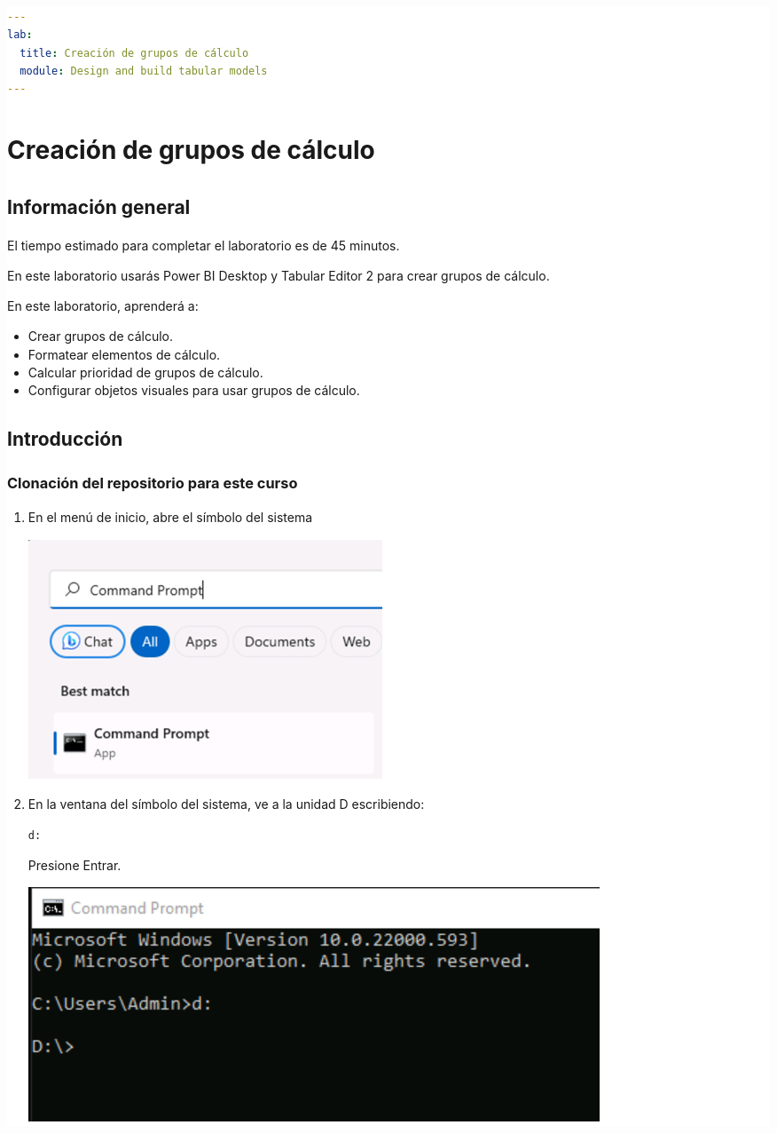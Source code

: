 ```yaml
---
lab:
  title: Creación de grupos de cálculo
  module: Design and build tabular models
---
```

# Creación de grupos de cálculo

## Información general

El tiempo estimado para completar el laboratorio es de 45 minutos.

En este laboratorio usarás Power BI Desktop y Tabular Editor 2 para crear grupos de cálculo.

En este laboratorio, aprenderá a:

-   Crear grupos de cálculo.
-   Formatear elementos de cálculo.
-   Calcular prioridad de grupos de cálculo.
-   Configurar objetos visuales para usar grupos de cálculo.

## Introducción
### Clonación del repositorio para este curso

1. En el menú de inicio, abre el símbolo del sistema

    ![](../images/command-prompt.png)

1. En la ventana del símbolo del sistema, ve a la unidad D escribiendo:

    `d:` 

   Presione Entrar.

    ![](../images/command-prompt-2.png)
